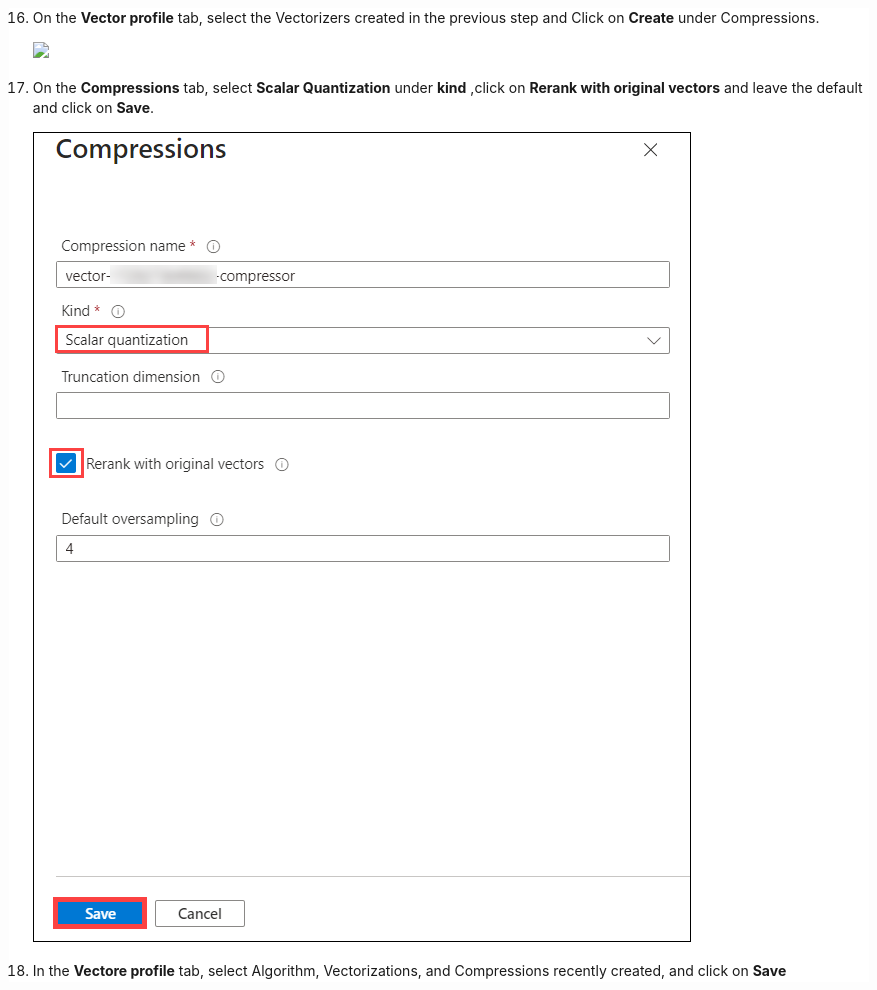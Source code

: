16. On the **Vector profile** tab, select the Vectorizers created in the previous step and Click on **Create** under Compressions.

      ![](../media/vector6.png)

17. On the **Compressions** tab, select **Scalar Quantization** under **kind** ,click on **Rerank with original vectors** and leave the default and click on **Save**. 

      ![](../media/L2-T2-S17.png)

18. In the **Vectore profile** tab, select Algorithm, Vectorizations, and Compressions recently created, and click on **Save**
